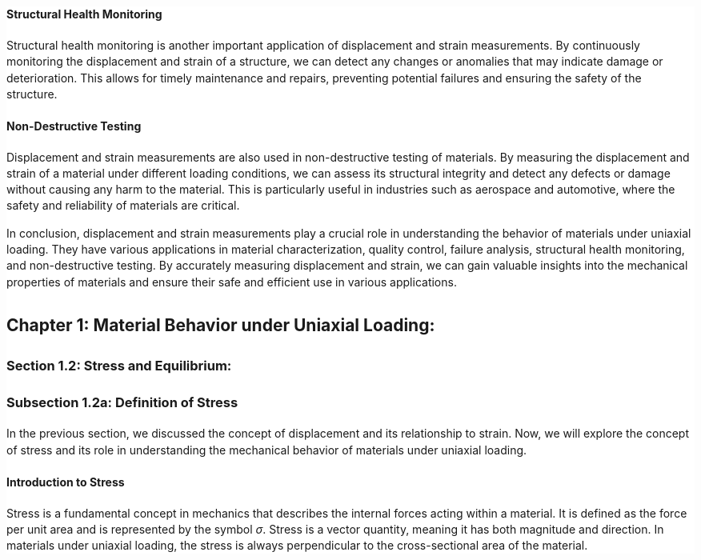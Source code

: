 

#### Structural Health Monitoring



Structural health monitoring is another important application of displacement and strain measurements. By continuously monitoring the displacement and strain of a structure, we can detect any changes or anomalies that may indicate damage or deterioration. This allows for timely maintenance and repairs, preventing potential failures and ensuring the safety of the structure.



#### Non-Destructive Testing



Displacement and strain measurements are also used in non-destructive testing of materials. By measuring the displacement and strain of a material under different loading conditions, we can assess its structural integrity and detect any defects or damage without causing any harm to the material. This is particularly useful in industries such as aerospace and automotive, where the safety and reliability of materials are critical.



In conclusion, displacement and strain measurements play a crucial role in understanding the behavior of materials under uniaxial loading. They have various applications in material characterization, quality control, failure analysis, structural health monitoring, and non-destructive testing. By accurately measuring displacement and strain, we can gain valuable insights into the mechanical properties of materials and ensure their safe and efficient use in various applications.





## Chapter 1: Material Behavior under Uniaxial Loading:



### Section 1.2: Stress and Equilibrium:



### Subsection 1.2a: Definition of Stress



In the previous section, we discussed the concept of displacement and its relationship to strain. Now, we will explore the concept of stress and its role in understanding the mechanical behavior of materials under uniaxial loading.



#### Introduction to Stress



Stress is a fundamental concept in mechanics that describes the internal forces acting within a material. It is defined as the force per unit area and is represented by the symbol $\sigma$. Stress is a vector quantity, meaning it has both magnitude and direction. In materials under uniaxial loading, the stress is always perpendicular to the cross-sectional area of the material.


